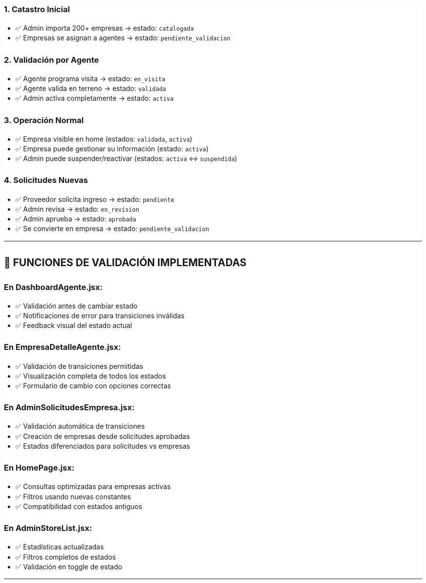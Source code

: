 ### **1. Catastro Inicial**
- ✅ Admin importa 200+ empresas → estado: `catalogada`
- ✅ Empresas se asignan a agentes → estado: `pendiente_validacion`

### **2. Validación por Agente**
- ✅ Agente programa visita → estado: `en_visita`
- ✅ Agente valida en terreno → estado: `validada`
- ✅ Admin activa completamente → estado: `activa`

### **3. Operación Normal**
- ✅ Empresa visible en home (estados: `validada`, `activa`)
- ✅ Empresa puede gestionar su información (estado: `activa`)
- ✅ Admin puede suspender/reactivar (estados: `activa` ↔ `suspendida`)

### **4. Solicitudes Nuevas**
- ✅ Proveedor solicita ingreso → estado: `pendiente`
- ✅ Admin revisa → estado: `en_revision`
- ✅ Admin aprueba → estado: `aprobada`
- ✅ Se convierte en empresa → estado: `pendiente_validacion`

---

## 🔧 **FUNCIONES DE VALIDACIÓN IMPLEMENTADAS**

### **En DashboardAgente.jsx:**
- ✅ Validación antes de cambiar estado
- ✅ Notificaciones de error para transiciones inválidas
- ✅ Feedback visual del estado actual

### **En EmpresaDetalleAgente.jsx:**
- ✅ Validación de transiciones permitidas
- ✅ Visualización completa de todos los estados
- ✅ Formulario de cambio con opciones correctas

### **En AdminSolicitudesEmpresa.jsx:**
- ✅ Validación automática de transiciones
- ✅ Creación de empresas desde solicitudes aprobadas
- ✅ Estados diferenciados para solicitudes vs empresas

### **En HomePage.jsx:**
- ✅ Consultas optimizadas para empresas activas
- ✅ Filtros usando nuevas constantes
- ✅ Compatibilidad con estados antiguos

### **En AdminStoreList.jsx:**
- ✅ Estadísticas actualizadas
- ✅ Filtros completos de estados
- ✅ Validación en toggle de estado

---